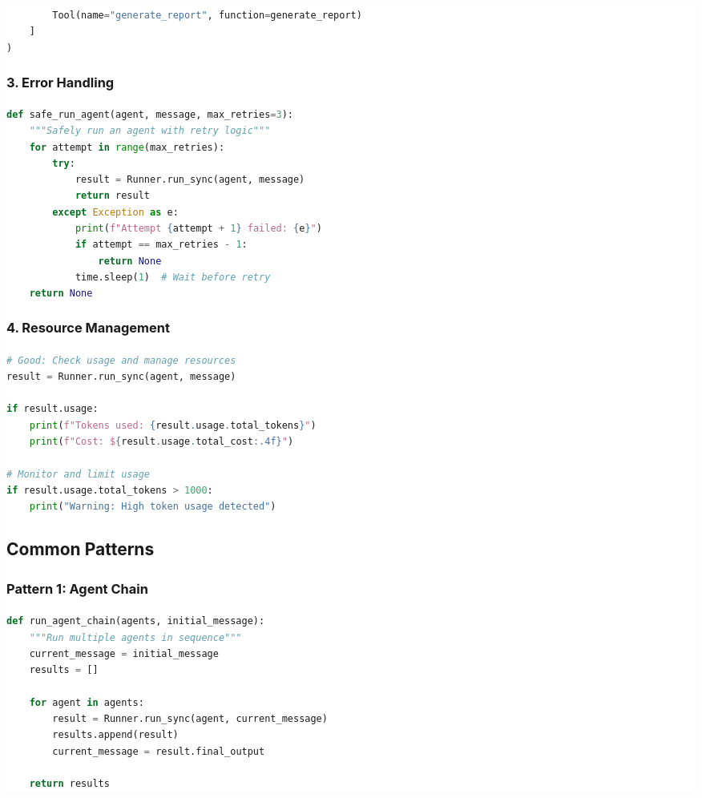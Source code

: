 ```python
        Tool(name="generate_report", function=generate_report)
    ]
)
```

### 3. Error Handling
```python
def safe_run_agent(agent, message, max_retries=3):
    """Safely run an agent with retry logic"""
    for attempt in range(max_retries):
        try:
            result = Runner.run_sync(agent, message)
            return result
        except Exception as e:
            print(f"Attempt {attempt + 1} failed: {e}")
            if attempt == max_retries - 1:
                return None
            time.sleep(1)  # Wait before retry
    return None
```

### 4. Resource Management
```python
# Good: Check usage and manage resources
result = Runner.run_sync(agent, message)

if result.usage:
    print(f"Tokens used: {result.usage.total_tokens}")
    print(f"Cost: ${result.usage.total_cost:.4f}")

# Monitor and limit usage
if result.usage.total_tokens > 1000:
    print("Warning: High token usage detected")
```

## Common Patterns

### Pattern 1: Agent Chain
```python
def run_agent_chain(agents, initial_message):
    """Run multiple agents in sequence"""
    current_message = initial_message
    results = []
    
    for agent in agents:
        result = Runner.run_sync(agent, current_message)
        results.append(result)
        current_message = result.final_output
    
    return results
```
